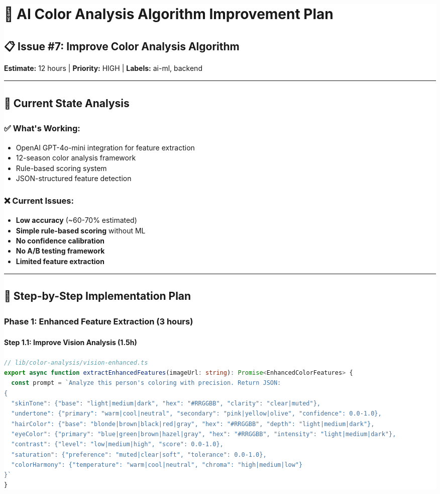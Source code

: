 # 🤖 AI Color Analysis Algorithm Improvement Plan

## 📋 **Issue #7: Improve Color Analysis Algorithm**
**Estimate:** 12 hours | **Priority:** HIGH | **Labels:** ai-ml, backend

---

## 🎯 **Current State Analysis**

### ✅ **What's Working:**
- OpenAI GPT-4o-mini integration for feature extraction
- 12-season color analysis framework
- Rule-based scoring system
- JSON-structured feature detection

### ❌ **Current Issues:**
- **Low accuracy** (~60-70% estimated)
- **Simple rule-based scoring** without ML
- **No confidence calibration**
- **No A/B testing framework**
- **Limited feature extraction**

---

## 🚀 **Step-by-Step Implementation Plan**

### **Phase 1: Enhanced Feature Extraction (3 hours)**

#### Step 1.1: Improve Vision Analysis (1.5h)
```typescript
// lib/color-analysis/vision-enhanced.ts
export async function extractEnhancedFeatures(imageUrl: string): Promise<EnhancedColorFeatures> {
  const prompt = `Analyze this person's coloring with precision. Return JSON:
{
  "skinTone": {"base": "light|medium|dark", "hex": "#RRGGBB", "clarity": "clear|muted"},
  "undertone": {"primary": "warm|cool|neutral", "secondary": "pink|yellow|olive", "confidence": 0.0-1.0},
  "hairColor": {"base": "blonde|brown|black|red|gray", "hex": "#RRGGBB", "depth": "light|medium|dark"},
  "eyeColor": {"primary": "blue|green|brown|hazel|gray", "hex": "#RRGGBB", "intensity": "light|medium|dark"},
  "contrast": {"level": "low|medium|high", "score": 0.0-1.0},
  "saturation": {"preference": "muted|clear|soft", "tolerance": 0.0-1.0},
  "colorHarmony": {"temperature": "warm|cool|neutral", "chroma": "high|medium|low"}
}`
}
```
